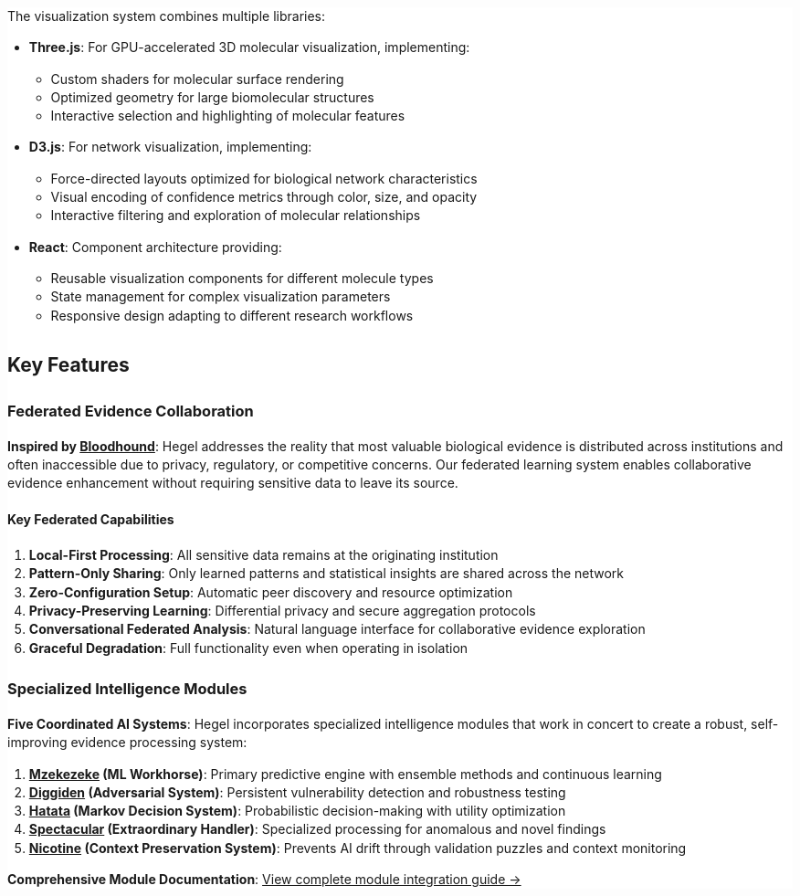 The visualization system combines multiple libraries:

- **Three.js**: For GPU-accelerated 3D molecular visualization, implementing:
  - Custom shaders for molecular surface rendering
  - Optimized geometry for large biomolecular structures
  - Interactive selection and highlighting of molecular features

- **D3.js**: For network visualization, implementing:
  - Force-directed layouts optimized for biological network characteristics
  - Visual encoding of confidence metrics through color, size, and opacity
  - Interactive filtering and exploration of molecular relationships

- **React**: Component architecture providing:
  - Reusable visualization components for different molecule types
  - State management for complex visualization parameters
  - Responsive design adapting to different research workflows

## Key Features

### Federated Evidence Collaboration

**Inspired by [Bloodhound](https://github.com/fullscreen-triangle/bloodhound)**: Hegel addresses the reality that most valuable biological evidence is distributed across institutions and often inaccessible due to privacy, regulatory, or competitive concerns. Our federated learning system enables collaborative evidence enhancement without requiring sensitive data to leave its source.

#### Key Federated Capabilities
1. **Local-First Processing**: All sensitive data remains at the originating institution
2. **Pattern-Only Sharing**: Only learned patterns and statistical insights are shared across the network
3. **Zero-Configuration Setup**: Automatic peer discovery and resource optimization
4. **Privacy-Preserving Learning**: Differential privacy and secure aggregation protocols
5. **Conversational Federated Analysis**: Natural language interface for collaborative evidence exploration
6. **Graceful Degradation**: Full functionality even when operating in isolation

### Specialized Intelligence Modules

**Five Coordinated AI Systems**: Hegel incorporates specialized intelligence modules that work in concert to create a robust, self-improving evidence processing system:

1. **[Mzekezeke](docs/mzekezeke-module.md) (ML Workhorse)**: Primary predictive engine with ensemble methods and continuous learning
2. **[Diggiden](docs/diggiden-module.md) (Adversarial System)**: Persistent vulnerability detection and robustness testing
3. **[Hatata](docs/hatata-module.md) (Markov Decision System)**: Probabilistic decision-making with utility optimization
4. **[Spectacular](docs/spectacular-module.md) (Extraordinary Handler)**: Specialized processing for anomalous and novel findings
5. **[Nicotine](docs/nicotine-module.md) (Context Preservation System)**: Prevents AI drift through validation puzzles and context monitoring

**Comprehensive Module Documentation**: [View complete module integration guide →](docs/modules-overview.md)
